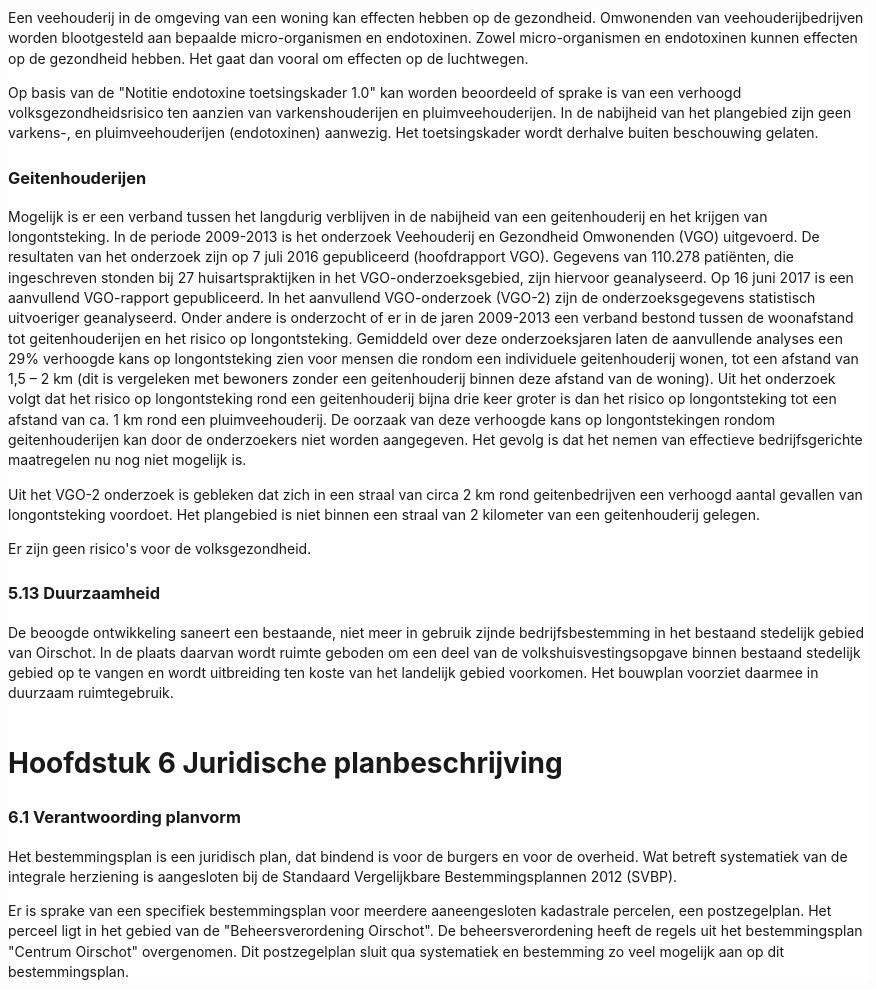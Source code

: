 Een veehouderij in de omgeving van een woning kan effecten hebben op de gezondheid. Omwonenden van veehouderijbedrijven worden blootgesteld aan bepaalde micro-organismen en endotoxinen. Zowel micro-organismen en endotoxinen kunnen effecten op de gezondheid hebben. Het gaat dan vooral om effecten op de luchtwegen.

Op basis van de "Notitie endotoxine toetsingskader 1.0" kan worden beoordeeld of sprake is van een verhoogd volksgezondheidsrisico ten aanzien van varkenshouderijen en pluimveehouderijen. In de nabijheid van het plangebied zijn geen varkens-, en pluimveehouderijen (endotoxinen) aanwezig. Het toetsingskader wordt derhalve buiten beschouwing gelaten.

### Geitenhouderijen

Mogelijk is er een verband tussen het langdurig verblijven in de nabijheid van een geitenhouderij en het krijgen van longontsteking. In de periode 2009-2013 is het onderzoek Veehouderij en Gezondheid Omwonenden (VGO) uitgevoerd. De resultaten van het onderzoek zijn op 7 juli 2016 gepubliceerd (hoofdrapport VGO). Gegevens van 110.278 patiënten, die ingeschreven stonden bij 27 huisartspraktijken in het VGO-onderzoeksgebied, zijn hiervoor geanalyseerd. Op 16 juni 2017 is een aanvullend VGO-rapport gepubliceerd. In het aanvullend VGO-onderzoek (VGO-2) zijn de onderzoeksgegevens statistisch uitvoeriger geanalyseerd. Onder andere is onderzocht of er in de jaren 2009-2013 een verband bestond tussen de woonafstand tot geitenhouderijen en het risico op longontsteking. Gemiddeld over deze onderzoeksjaren laten de aanvullende analyses een 29% verhoogde kans op longontsteking zien voor mensen die rondom een individuele geitenhouderij wonen, tot een afstand van 1,5 – 2 km (dit is vergeleken met bewoners zonder een geitenhouderij binnen deze afstand van de woning). Uit het onderzoek volgt dat het risico op longontsteking rond een geitenhouderij bijna drie keer groter is dan het risico op longontsteking tot een afstand van ca. 1 km rond een pluimveehouderij. De oorzaak van deze verhoogde kans op longontstekingen rondom geitenhouderijen kan door de onderzoekers niet worden aangegeven. Het gevolg is dat het nemen van effectieve bedrijfsgerichte maatregelen nu nog niet mogelijk is.

Uit het VGO-2 onderzoek is gebleken dat zich in een straal van circa 2 km rond geitenbedrijven een verhoogd aantal gevallen van longontsteking voordoet. Het plangebied is niet binnen een straal van 2 kilometer van een geitenhouderij gelegen.

Er zijn geen risico's voor de volksgezondheid.

### **5.13 Duurzaamheid**

De beoogde ontwikkeling saneert een bestaande, niet meer in gebruik zijnde bedrijfsbestemming in het bestaand stedelijk gebied van Oirschot. In de plaats daarvan wordt ruimte geboden om een deel van de volkshuisvestingsopgave binnen bestaand stedelijk gebied op te vangen en wordt uitbreiding ten koste van het landelijk gebied voorkomen. Het bouwplan voorziet daarmee in duurzaam ruimtegebruik.

# **Hoofdstuk 6 Juridische planbeschrijving**

### **6.1 Verantwoording planvorm**

Het bestemmingsplan is een juridisch plan, dat bindend is voor de burgers en voor de overheid. Wat betreft systematiek van de integrale herziening is aangesloten bij de Standaard Vergelijkbare Bestemmingsplannen 2012 (SVBP).

Er is sprake van een specifiek bestemmingsplan voor meerdere aaneengesloten kadastrale percelen, een postzegelplan. Het perceel ligt in het gebied van de "Beheersverordening Oirschot". De beheersverordening heeft de regels uit het bestemmingsplan "Centrum Oirschot" overgenomen. Dit postzegelplan sluit qua systematiek en bestemming zo veel mogelijk aan op dit bestemmingsplan.
